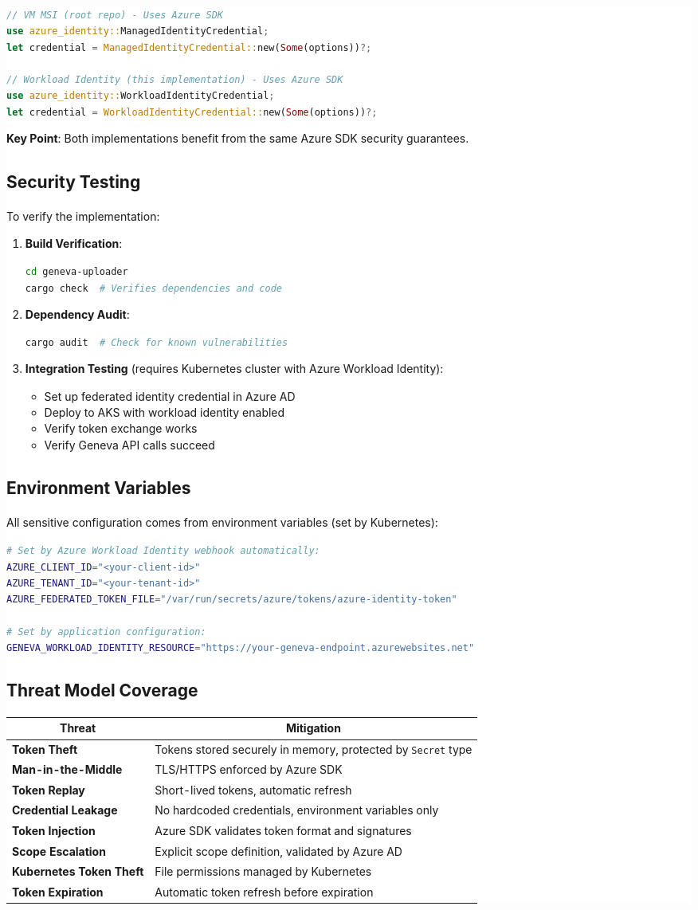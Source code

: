 ```rust
// VM MSI (root repo) - Uses Azure SDK
use azure_identity::ManagedIdentityCredential;
let credential = ManagedIdentityCredential::new(Some(options))?;

// Workload Identity (this implementation) - Uses Azure SDK
use azure_identity::WorkloadIdentityCredential;
let credential = WorkloadIdentityCredential::new(Some(options))?;
```

**Key Point**: Both implementations benefit from the same Azure SDK security guarantees.

## Security Testing

To verify the implementation:

1. **Build Verification**:
   ```bash
   cd geneva-uploader
   cargo check  # Verifies dependencies and code
   ```

2. **Dependency Audit**:
   ```bash
   cargo audit  # Check for known vulnerabilities
   ```

3. **Integration Testing** (requires Kubernetes cluster with Azure Workload Identity):
   - Set up federated identity credential in Azure AD
   - Deploy to AKS with workload identity enabled
   - Verify token exchange works
   - Verify Geneva API calls succeed

## Environment Variables

All sensitive configuration comes from environment variables (set by Kubernetes):

```bash
# Set by Azure Workload Identity webhook automatically:
AZURE_CLIENT_ID="<your-client-id>"
AZURE_TENANT_ID="<your-tenant-id>"
AZURE_FEDERATED_TOKEN_FILE="/var/run/secrets/azure/tokens/azure-identity-token"

# Set by application configuration:
GENEVA_WORKLOAD_IDENTITY_RESOURCE="https://your-geneva-endpoint.azurewebsites.net"
```

## Threat Model Coverage

| Threat | Mitigation |
|--------|-----------|
| **Token Theft** | Tokens stored securely in memory, protected by `Secret` type |
| **Man-in-the-Middle** | TLS/HTTPS enforced by Azure SDK |
| **Token Replay** | Short-lived tokens, automatic refresh |
| **Credential Leakage** | No hardcoded credentials, environment variables only |
| **Token Injection** | Azure SDK validates token format and signatures |
| **Scope Escalation** | Explicit scope definition, validated by Azure AD |
| **Kubernetes Token Theft** | File permissions managed by Kubernetes |
| **Token Expiration** | Automatic token refresh before expiration |
